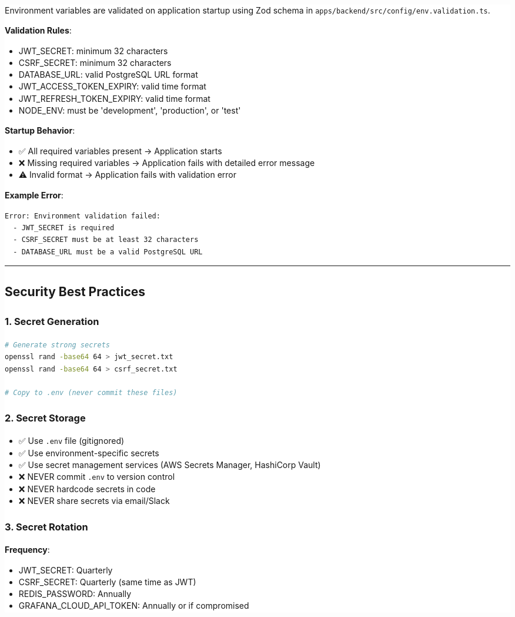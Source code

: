 Environment variables are validated on application startup using Zod schema in `apps/backend/src/config/env.validation.ts`.

**Validation Rules**:

- JWT_SECRET: minimum 32 characters
- CSRF_SECRET: minimum 32 characters
- DATABASE_URL: valid PostgreSQL URL format
- JWT_ACCESS_TOKEN_EXPIRY: valid time format
- JWT_REFRESH_TOKEN_EXPIRY: valid time format
- NODE_ENV: must be 'development', 'production', or 'test'

**Startup Behavior**:

- ✅ All required variables present → Application starts
- ❌ Missing required variables → Application fails with detailed error message
- ⚠️ Invalid format → Application fails with validation error

**Example Error**:

```
Error: Environment validation failed:
  - JWT_SECRET is required
  - CSRF_SECRET must be at least 32 characters
  - DATABASE_URL must be a valid PostgreSQL URL
```

---

## Security Best Practices

### 1. Secret Generation

```bash
# Generate strong secrets
openssl rand -base64 64 > jwt_secret.txt
openssl rand -base64 64 > csrf_secret.txt

# Copy to .env (never commit these files)
```

### 2. Secret Storage

- ✅ Use `.env` file (gitignored)
- ✅ Use environment-specific secrets
- ✅ Use secret management services (AWS Secrets Manager, HashiCorp Vault)
- ❌ NEVER commit `.env` to version control
- ❌ NEVER hardcode secrets in code
- ❌ NEVER share secrets via email/Slack

### 3. Secret Rotation

**Frequency**:

- JWT_SECRET: Quarterly
- CSRF_SECRET: Quarterly (same time as JWT)
- REDIS_PASSWORD: Annually
- GRAFANA_CLOUD_API_TOKEN: Annually or if compromised
